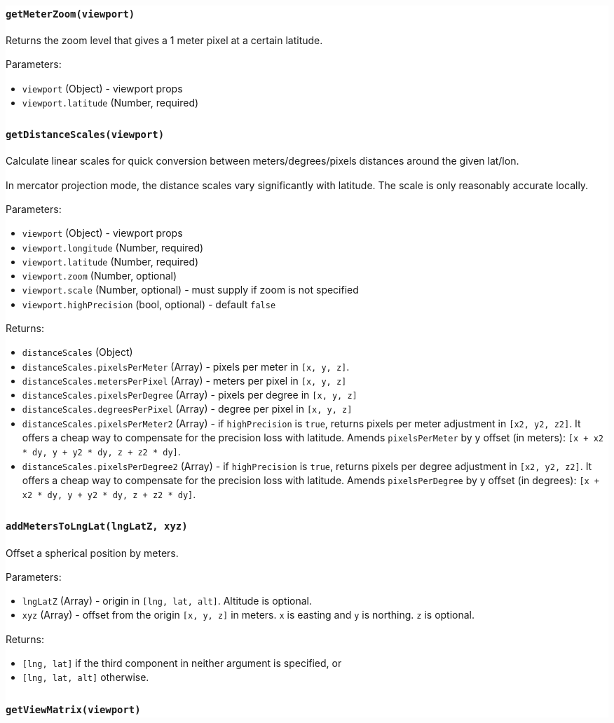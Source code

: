 
### `getMeterZoom(viewport)`

Returns the zoom level that gives a 1 meter pixel at a certain latitude.

Parameters:
- `viewport` (Object) - viewport props
- `viewport.latitude` (Number, required)


### `getDistanceScales(viewport)`

Calculate linear scales for quick conversion between meters/degrees/pixels distances around the given lat/lon.

In mercator projection mode, the distance scales vary significantly with latitude. The scale is only reasonably accurate locally.

Parameters:
- `viewport` (Object) - viewport props
- `viewport.longitude` (Number, required)
- `viewport.latitude` (Number, required)
- `viewport.zoom` (Number, optional)
- `viewport.scale` (Number, optional) - must supply if zoom is not specified
- `viewport.highPrecision` (bool, optional) - default `false`

Returns:
- `distanceScales` (Object)
- `distanceScales.pixelsPerMeter` (Array) - pixels per meter in `[x, y, z]`.
- `distanceScales.metersPerPixel` (Array) - meters per pixel in `[x, y, z]`
- `distanceScales.pixelsPerDegree` (Array) - pixels per degree in `[x, y, z]`
- `distanceScales.degreesPerPixel` (Array) - degree per pixel in `[x, y, z]`
- `distanceScales.pixelsPerMeter2` (Array) - if `highPrecision` is `true`, returns pixels per meter adjustment in `[x2, y2, z2]`. It offers a cheap way to compensate for the precision loss with latitude. Amends `pixelsPerMeter` by y offset (in meters): `[x + x2 * dy, y + y2 * dy, z + z2 * dy]`.
- `distanceScales.pixelsPerDegree2` (Array) - if `highPrecision` is `true`, returns pixels per degree adjustment in `[x2, y2, z2]`. It offers a cheap way to compensate for the precision loss with latitude. Amends `pixelsPerDegree` by y offset (in degrees): `[x + x2 * dy, y + y2 * dy, z + z2 * dy]`.


### `addMetersToLngLat(lngLatZ, xyz)`

Offset a spherical position by meters.

Parameters:
- `lngLatZ` (Array) - origin in `[lng, lat, alt]`. Altitude is optional.
- `xyz` (Array) - offset from the origin `[x, y, z]` in meters. `x` is easting and `y` is northing. `z` is optional.

Returns:
- `[lng, lat]` if the third component in neither argument is specified, or
- `[lng, lat, alt]` otherwise.


### `getViewMatrix(viewport)`
